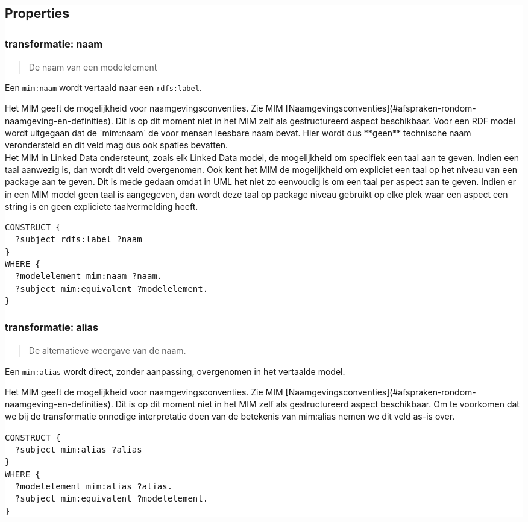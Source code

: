 ## Properties

### transformatie: naam

> De naam van een modelelement

Een `mim:naam` wordt vertaald naar een `rdfs:label`.

<aside id='trans-11' class='note'>
Het MIM geeft de mogelijkheid voor naamgevingsconventies. Zie MIM [Naamgevingsconventies](#afspraken-rondom-naamgeving-en-definities). Dit is op dit moment niet in het MIM zelf als gestructureerd aspect beschikbaar. Voor een RDF model wordt uitgegaan dat de `mim:naam` de voor mensen leesbare naam bevat. Hier wordt dus **geen** technische naam verondersteld en dit veld mag dus ook spaties bevatten.
</aside>

<aside id='trans-12' class='note'>
Het MIM in Linked Data ondersteunt, zoals elk Linked Data model, de mogelijkheid om specifiek een taal aan te geven. Indien een taal aanwezig is, dan wordt dit veld overgenomen. Ook kent het MIM de mogelijkheid om expliciet een taal op het niveau van een package aan te geven. Dit is mede gedaan omdat in UML het niet zo eenvoudig is om een taal per aspect aan te geven. Indien er in een MIM model geen taal is aangegeven, dan wordt deze taal op package niveau gebruikt op elke plek waar een aspect een string is en geen expliciete taalvermelding heeft.
</aside>

<pre class='ex-sparql'>
CONSTRUCT {
  ?subject rdfs:label ?naam
}
WHERE {
  ?modelelement mim:naam ?naam.
  ?subject mim:equivalent ?modelelement.
}
</pre>

### transformatie: alias

> De alternatieve weergave van de naam.

Een `mim:alias` wordt direct, zonder aanpassing, overgenomen in het vertaalde model.

<aside id='trans-13' class='note'>
Het MIM geeft de mogelijkheid voor naamgevingsconventies. Zie MIM [Naamgevingsconventies](#afspraken-rondom-naamgeving-en-definities). Dit is op dit moment niet in het MIM zelf als gestructureerd aspect beschikbaar. Om te voorkomen dat we bij de transformatie onnodige interpretatie doen van de betekenis van mim:alias nemen we dit veld as-is over.
</aside>

<pre class='ex-sparql'>
CONSTRUCT {
  ?subject mim:alias ?alias
}
WHERE {
  ?modelelement mim:alias ?alias.
  ?subject mim:equivalent ?modelelement.
}
</pre>
